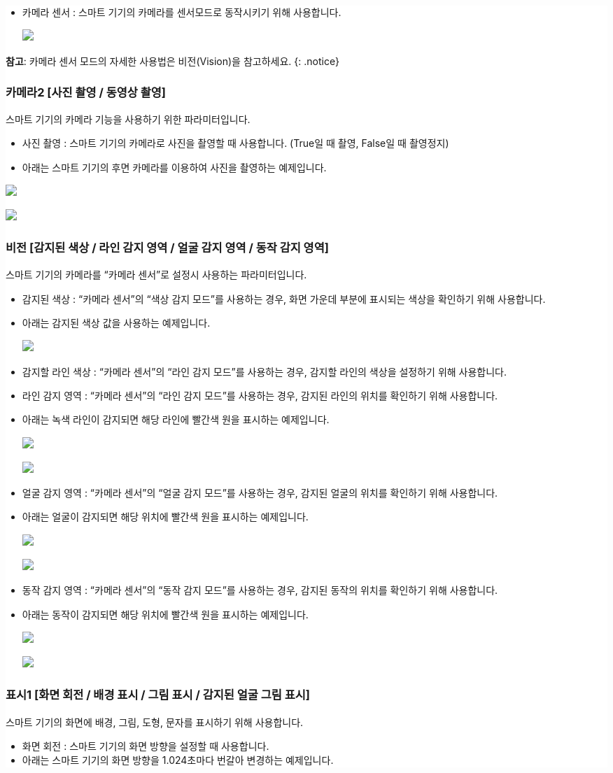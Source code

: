- 카메라 센서 : 스마트 기기의 카메라를 센서모드로 동작시키기 위해 사용합니다.

  ![](/assets/images/sw/rplus2/task/smart_device3.jpg)

**참고**: 카메라 센서 모드의 자세한 사용법은 비전(Vision)을 참고하세요.
{: .notice}

### 카메라2 [사진 촬영 / 동영상 촬영]

스마트 기기의 카메라 기능을 사용하기 위한 파라미터입니다.

- 사진 촬영 : 스마트 기기의 카메라로 사진을 촬영할 때 사용합니다. (True일 때 촬영, False일 때 촬영정지)

- 아래는 스마트 기기의 후면 카메라를 이용하여 사진을 촬영하는 예제입니다.

 ![](/assets/images/sw/rplus2/task/smart_device4.jpg)

 ![](/assets/images/sw/rplus2/task/smart_device5.jpg)

### 비전 [감지된 색상 / 라인 감지 영역 / 얼굴 감지 영역 / 동작 감지 영역]

스마트 기기의 카메라를 “카메라 센서”로 설정시 사용하는 파라미터입니다.

- 감지된 색상 : “카메라 센서”의 “색상 감지 모드”를 사용하는 경우, 화면 가운데 부분에 표시되는 색상을 확인하기 위해 사용합니다.
- 아래는 감지된 색상 값을 사용하는 예제입니다.

  ![](/assets/images/sw/rplus2/task/smart_device6.jpg)

- 감지할 라인 색상 : “카메라 센서”의 “라인 감지 모드”를 사용하는 경우, 감지할 라인의 색상을 설정하기 위해 사용합니다.
- 라인 감지 영역 : “카메라 센서”의 “라인 감지 모드”를 사용하는 경우, 감지된 라인의 위치를 확인하기 위해 사용합니다.
- 아래는 녹색 라인이 감지되면 해당 라인에 빨간색 원을 표시하는 예제입니다.

  ![](/assets/images/sw/rplus2/task/smart_device7.jpg)

  ![](/assets/images/sw/rplus2/task/smart_device8.jpg)

- 얼굴 감지 영역 : “카메라 센서”의 “얼굴 감지 모드”를 사용하는 경우, 감지된 얼굴의 위치를 확인하기 위해 사용합니다.
- 아래는 얼굴이 감지되면 해당 위치에 빨간색 원을 표시하는 예제입니다.

  ![](/assets/images/sw/rplus2/task/smart_device9.jpg)

  ![](/assets/images/sw/rplus2/task/smart_device10.jpg)

- 동작 감지 영역 : “카메라 센서”의 “동작 감지 모드”를 사용하는 경우, 감지된 동작의 위치를 확인하기 위해 사용합니다.
- 아래는 동작이 감지되면 해당 위치에 빨간색 원을 표시하는 예제입니다.

  ![](/assets/images/sw/rplus2/task/smart_device11.jpg)

  ![](/assets/images/sw/rplus2/task/smart_device12.jpg)

### 표시1 [화면 회전 / 배경 표시 / 그림 표시 / 감지된 얼굴 그림 표시]

스마트 기기의 화면에 배경, 그림, 도형, 문자를 표시하기 위해 사용합니다.
- 화면 회전 : 스마트 기기의 화면 방향을 설정할 때 사용합니다.
- 아래는 스마트 기기의 화면 방향을 1.024초마다 번갈아 변경하는 예제입니다.


[`Mac OS X 로보플러스 태스크 2.0 다운로드`]: http://www.robotis.com/service/download.php?no=2